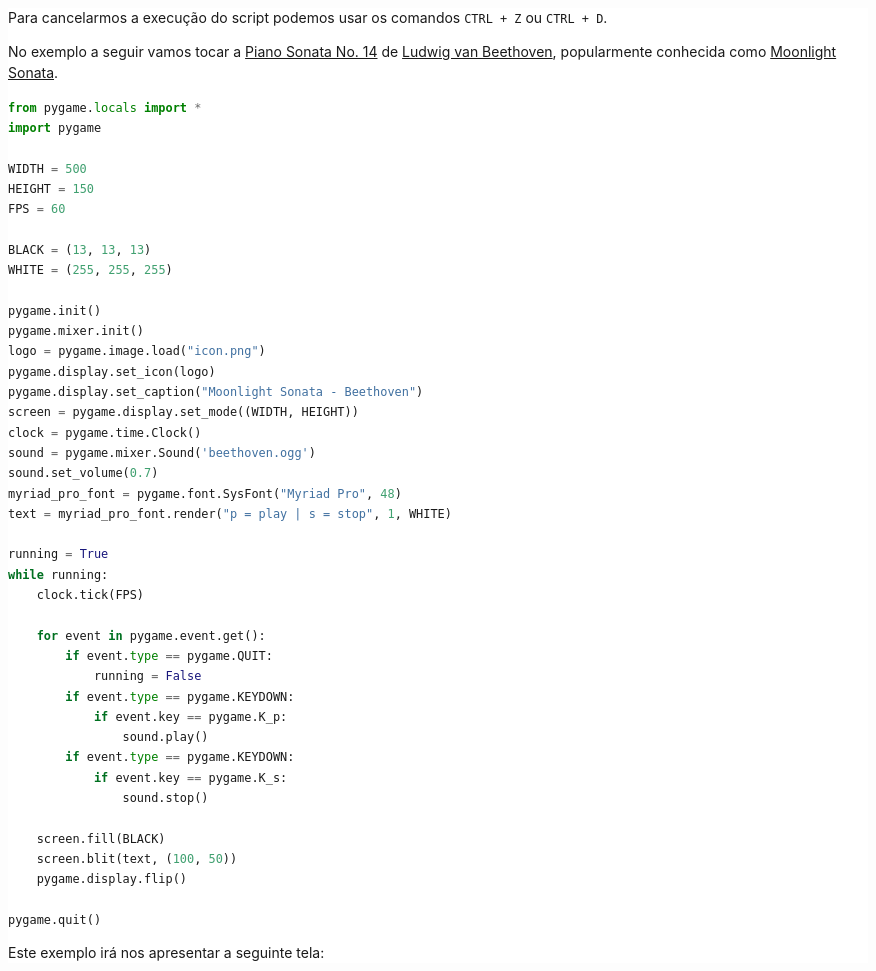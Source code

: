 Para cancelarmos a execução do script podemos usar os comandos `CTRL + Z` ou `CTRL + D`.

No exemplo a seguir vamos tocar a [Piano Sonata No. 14](https://en.wikipedia.org/wiki/Piano_Sonata_No._14_(Beethoven)) de [Ludwig van Beethoven](https://en.wikipedia.org/wiki/Ludwig_van_Beethoven), popularmente conhecida como [Moonlight Sonata](https://github.com/the-akira/PyGameDev/blob/master/Exemplos/Sound/beethoven.ogg).

```python
from pygame.locals import *
import pygame

WIDTH = 500
HEIGHT = 150
FPS = 60

BLACK = (13, 13, 13)
WHITE = (255, 255, 255)

pygame.init()
pygame.mixer.init()
logo = pygame.image.load("icon.png")
pygame.display.set_icon(logo)
pygame.display.set_caption("Moonlight Sonata - Beethoven")
screen = pygame.display.set_mode((WIDTH, HEIGHT))
clock = pygame.time.Clock()
sound = pygame.mixer.Sound('beethoven.ogg') 
sound.set_volume(0.7)
myriad_pro_font = pygame.font.SysFont("Myriad Pro", 48)
text = myriad_pro_font.render("p = play | s = stop", 1, WHITE)

running = True
while running:
    clock.tick(FPS)

    for event in pygame.event.get():
        if event.type == pygame.QUIT:
            running = False
        if event.type == pygame.KEYDOWN:
            if event.key == pygame.K_p:
                sound.play()
        if event.type == pygame.KEYDOWN:
            if event.key == pygame.K_s:
                sound.stop()

    screen.fill(BLACK)
    screen.blit(text, (100, 50))
    pygame.display.flip()

pygame.quit()
```

Este exemplo irá nos apresentar a seguinte tela:
